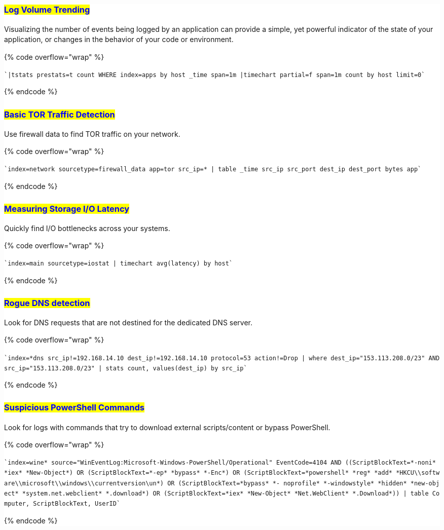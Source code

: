 ### <mark style="color:blue;">**Log Volume Trending**</mark>

Visualizing the number of events being logged by an application can provide a simple, yet powerful indicator of the state of your application, or changes in the behavior of your code or environment.

{% code overflow="wrap" %}
```splunk-spl
`|tstats prestats=t count WHERE index=apps by host _time span=1m |timechart partial=f span=1m count by host limit=0`
```
{% endcode %}

### <mark style="color:blue;">**Basic TOR Traffic Detection**</mark>

Use firewall data to find TOR traffic on your network.

{% code overflow="wrap" %}
```splunk-spl
`index=network sourcetype=firewall_data app=tor src_ip=* | table _time src_ip src_port dest_ip dest_port bytes app`
```
{% endcode %}

### <mark style="color:blue;">**Measuring Storage I/O Latency**</mark>

Quickly find I/O bottlenecks across your systems.

{% code overflow="wrap" %}
```splunk-spl
`index=main sourcetype=iostat | timechart avg(latency) by host`
```
{% endcode %}

### <mark style="color:blue;">**Rogue DNS detection**</mark>

Look for DNS requests that are not destined for the dedicated DNS server.

{% code overflow="wrap" %}
```splunk-spl
`index=*dns src_ip!=192.168.14.10 dest_ip!=192.168.14.10 protocol=53 action!=Drop | where dest_ip="153.113.208.0/23" AND src_ip="153.113.208.0/23" | stats count, values(dest_ip) by src_ip`
```
{% endcode %}

### <mark style="color:blue;">**Suspicious PowerShell Commands**</mark>

Look for logs with commands that try to download external scripts/content or bypass PowerShell.

{% code overflow="wrap" %}
```splunk-spl
`index=wine* source="WinEventLog:Microsoft-Windows-PowerShell/Operational" EventCode=4104 AND ((ScriptBlockText=*-noni* *iex* *New-Object*) OR (ScriptBlockText=*-ep* *bypass* *-Enc*) OR (ScriptBlockText=*powershell* *reg* *add* *HKCU\\software\\microsoft\\windows\\currentversion\un*) OR (ScriptBlockText=*bypass* *- noprofile* *-windowstyle* *hidden* *new-object* *system.net.webclient* *.download*) OR (ScriptBlockText=*iex* *New-Object* *Net.WebClient* *.Download*)) | table Computer, ScriptBlockText, UserID`
```
{% endcode %}
